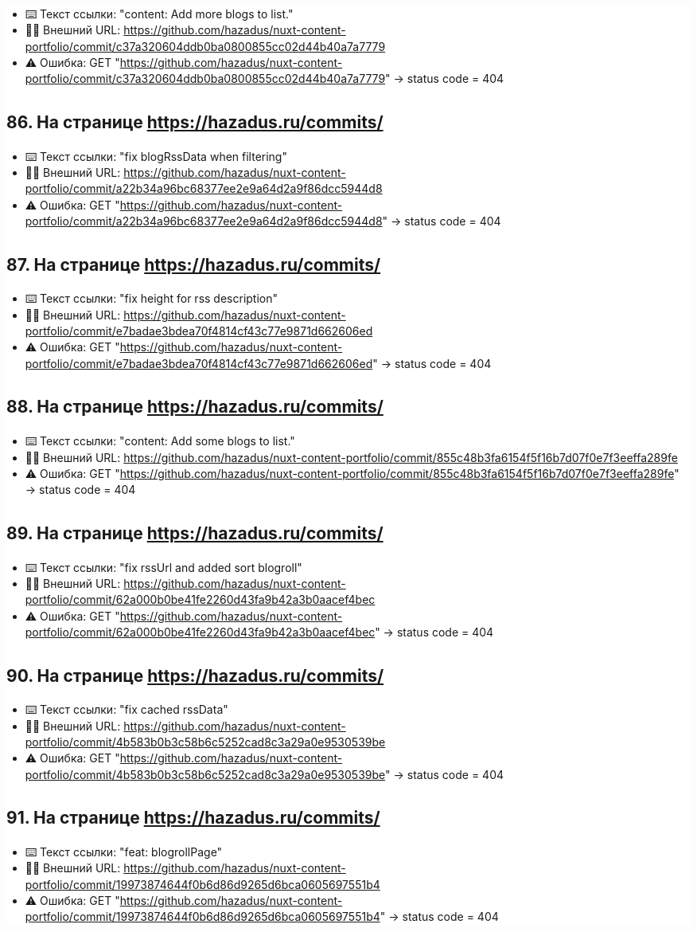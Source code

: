 - ⌨️ Текст ссылки: "content: Add more blogs to list."
- ⛓️‍💥 Внешний URL: https://github.com/hazadus/nuxt-content-portfolio/commit/c37a320604ddb0ba0800855cc02d44b40a7a7779
- ⚠️ Ошибка: GET "https://github.com/hazadus/nuxt-content-portfolio/commit/c37a320604ddb0ba0800855cc02d44b40a7a7779" → status code = 404

## 86. На странице https://hazadus.ru/commits/

- ⌨️ Текст ссылки: "fix blogRssData when filtering"
- ⛓️‍💥 Внешний URL: https://github.com/hazadus/nuxt-content-portfolio/commit/a22b34a96bc68377ee2e9a64d2a9f86dcc5944d8
- ⚠️ Ошибка: GET "https://github.com/hazadus/nuxt-content-portfolio/commit/a22b34a96bc68377ee2e9a64d2a9f86dcc5944d8" → status code = 404

## 87. На странице https://hazadus.ru/commits/

- ⌨️ Текст ссылки: "fix height for rss description"
- ⛓️‍💥 Внешний URL: https://github.com/hazadus/nuxt-content-portfolio/commit/e7badae3bdea70f4814cf43c77e9871d662606ed
- ⚠️ Ошибка: GET "https://github.com/hazadus/nuxt-content-portfolio/commit/e7badae3bdea70f4814cf43c77e9871d662606ed" → status code = 404

## 88. На странице https://hazadus.ru/commits/

- ⌨️ Текст ссылки: "content: Add some blogs to list."
- ⛓️‍💥 Внешний URL: https://github.com/hazadus/nuxt-content-portfolio/commit/855c48b3fa6154f5f16b7d07f0e7f3eeffa289fe
- ⚠️ Ошибка: GET "https://github.com/hazadus/nuxt-content-portfolio/commit/855c48b3fa6154f5f16b7d07f0e7f3eeffa289fe" → status code = 404

## 89. На странице https://hazadus.ru/commits/

- ⌨️ Текст ссылки: "fix rssUrl and added sort blogroll"
- ⛓️‍💥 Внешний URL: https://github.com/hazadus/nuxt-content-portfolio/commit/62a000b0be41fe2260d43fa9b42a3b0aacef4bec
- ⚠️ Ошибка: GET "https://github.com/hazadus/nuxt-content-portfolio/commit/62a000b0be41fe2260d43fa9b42a3b0aacef4bec" → status code = 404

## 90. На странице https://hazadus.ru/commits/

- ⌨️ Текст ссылки: "fix cached rssData"
- ⛓️‍💥 Внешний URL: https://github.com/hazadus/nuxt-content-portfolio/commit/4b583b0b3c58b6c5252cad8c3a29a0e9530539be
- ⚠️ Ошибка: GET "https://github.com/hazadus/nuxt-content-portfolio/commit/4b583b0b3c58b6c5252cad8c3a29a0e9530539be" → status code = 404

## 91. На странице https://hazadus.ru/commits/

- ⌨️ Текст ссылки: "feat: blogrollPage"
- ⛓️‍💥 Внешний URL: https://github.com/hazadus/nuxt-content-portfolio/commit/19973874644f0b6d86d9265d6bca0605697551b4
- ⚠️ Ошибка: GET "https://github.com/hazadus/nuxt-content-portfolio/commit/19973874644f0b6d86d9265d6bca0605697551b4" → status code = 404
